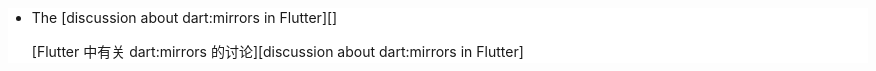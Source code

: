 * The [discussion about dart:mirrors in Flutter][]

  [Flutter 中有关 dart:mirrors 的讨论][discussion about dart:mirrors in Flutter]

[`built_value`]: {{site.pub}}/packages/built_value
[code generation libraries]: #code-generation
[`dart:convert`]: {{site.dart.api}}/{{site.dart.sdk.channel}}/dart-convert
[`explicitToJson`]: {{site.pub}}/documentation/json_annotation/latest/json_annotation/JsonSerializable/explicitToJson.html
[Flutter Favorite]: /docs/development/packages-and-plugins/favorites
[json background parsing]: /docs/cookbook/networking/background-parsing
[`JsonCodec`]: {{site.dart.api}}/{{site.dart.sdk.channel}}/dart-convert/JsonCodec-class.html
[`JsonSerializable`]: {{site.pub}}/documentation/json_annotation/latest/json_annotation/JsonSerializable-class.html
[`json_annotation`]: {{site.pub}}/packages/json_annotation
[`json_serializable`]: {{site.pub}}/packages/json_serializable
[`json_serializable` examples]: {{site.github}}/dart-lang/json_serializable/blob/master/example/lib/example.dart
[pubspec file]: https://raw.githubusercontent.com/dart-lang/json_serializable/master/example/pubspec.yaml
[reflection]: https://en.wikipedia.org/wiki/Reflection_(computer_programming)
[反射]: https://en.wikipedia.org/wiki/Reflection_(computer_programming)
[Serializing JSON manually using dart:convert]: #manual-encoding
[Serializing JSON using code generation libraries]: #code-generation
[tree shaking]: https://en.wikipedia.org/wiki/Tree_shaking
